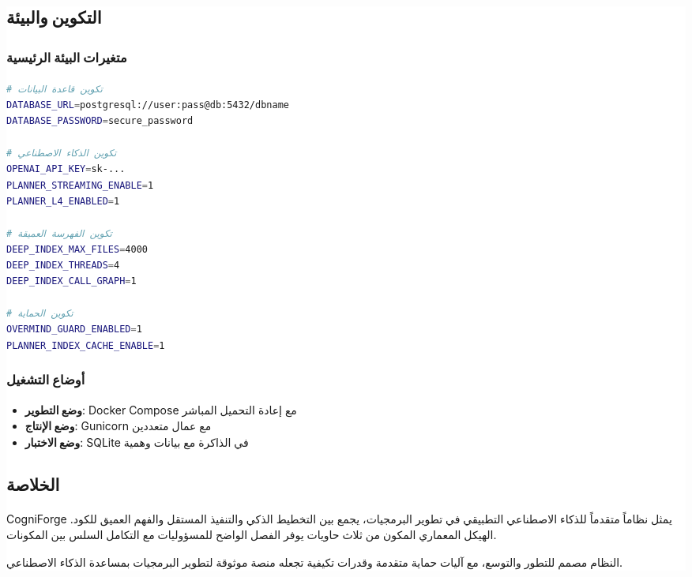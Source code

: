 ## التكوين والبيئة

### متغيرات البيئة الرئيسية
```bash
# تكوين قاعدة البيانات
DATABASE_URL=postgresql://user:pass@db:5432/dbname
DATABASE_PASSWORD=secure_password

# تكوين الذكاء الاصطناعي
OPENAI_API_KEY=sk-...
PLANNER_STREAMING_ENABLE=1
PLANNER_L4_ENABLED=1

# تكوين الفهرسة العميقة
DEEP_INDEX_MAX_FILES=4000
DEEP_INDEX_THREADS=4
DEEP_INDEX_CALL_GRAPH=1

# تكوين الحماية
OVERMIND_GUARD_ENABLED=1
PLANNER_INDEX_CACHE_ENABLE=1
```

### أوضاع التشغيل
- **وضع التطوير**: Docker Compose مع إعادة التحميل المباشر
- **وضع الإنتاج**: Gunicorn مع عمال متعددين
- **وضع الاختبار**: SQLite في الذاكرة مع بيانات وهمية

## الخلاصة

CogniForge يمثل نظاماً متقدماً للذكاء الاصطناعي التطبيقي في تطوير البرمجيات، يجمع بين التخطيط الذكي والتنفيذ المستقل والفهم العميق للكود. الهيكل المعماري المكون من ثلاث حاويات يوفر الفصل الواضح للمسؤوليات مع التكامل السلس بين المكونات.

النظام مصمم للتطور والتوسع، مع آليات حماية متقدمة وقدرات تكيفية تجعله منصة موثوقة لتطوير البرمجيات بمساعدة الذكاء الاصطناعي.
